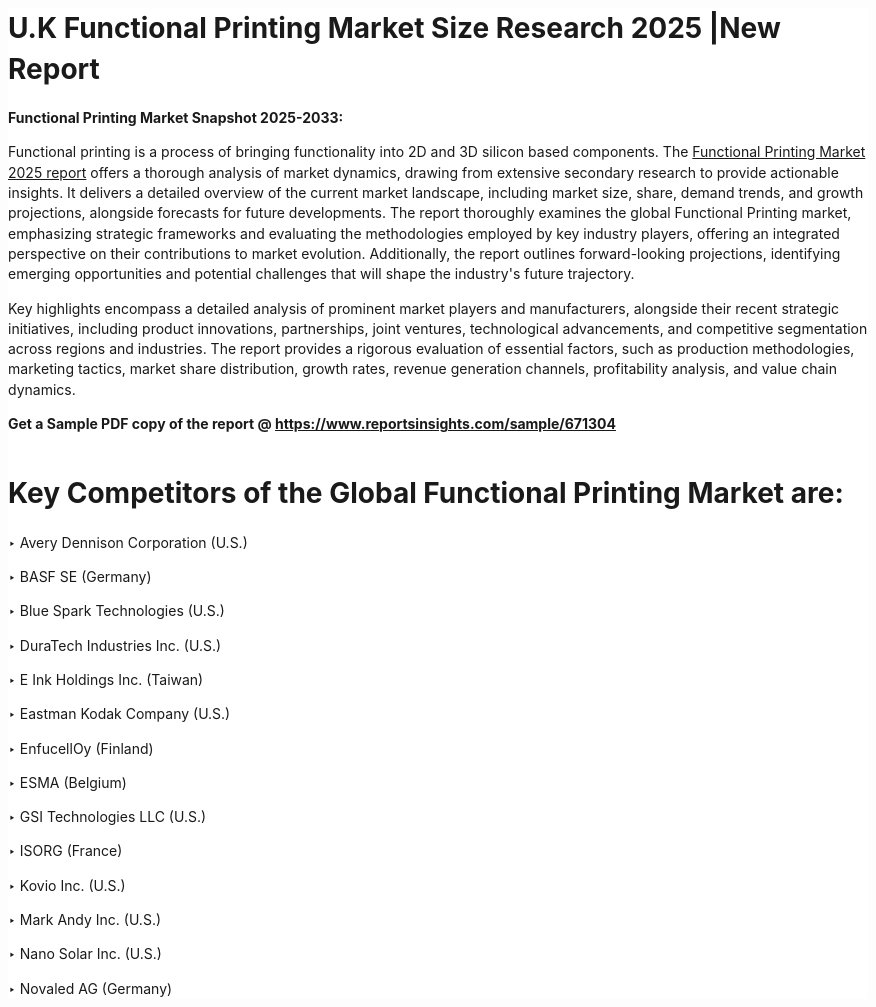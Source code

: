 # U.K Functional Printing Market Size Research 2025 |New Report

<strong>Functional Printing Market Snapshot 2025-2033:</strong>

Functional printing is a process of bringing functionality into 2D and 3D silicon based components. The <a href=https://www.reportsinsights.com/sample/671304>Functional Printing Market 2025 report</a> offers a thorough analysis of market dynamics, drawing from extensive secondary research to provide actionable insights. It delivers a detailed overview of the current market landscape, including market size, share, demand trends, and growth projections, alongside forecasts for future developments. The report thoroughly examines the global Functional Printing market, emphasizing strategic frameworks and evaluating the methodologies employed by key industry players, offering an integrated perspective on their contributions to market evolution. Additionally, the report outlines forward-looking projections, identifying emerging opportunities and potential challenges that will shape the industry's future trajectory.

Key highlights encompass a detailed analysis of prominent market players and manufacturers, alongside their recent strategic initiatives, including product innovations, partnerships, joint ventures, technological advancements, and competitive segmentation across regions and industries. The report provides a rigorous evaluation of essential factors, such as production methodologies, marketing tactics, market share distribution, growth rates, revenue generation channels, profitability analysis, and value chain dynamics.

<strong>Get a Sample PDF copy of the report @ <a href=https://www.reportsinsights.com/sample/671304>https://www.reportsinsights.com/sample/671304</a></strong>

# <strong>Key Competitors of the Global Functional Printing Market are:</strong>

‣ Avery Dennison Corporation (U.S.)

‣ BASF SE (Germany)

‣ Blue Spark Technologies (U.S.)

‣ DuraTech Industries Inc. (U.S.)

‣ E Ink Holdings Inc. (Taiwan)

‣ Eastman Kodak Company (U.S.)

‣ EnfucellOy (Finland)

‣ ESMA (Belgium)

‣ GSI Technologies LLC (U.S.)

‣ ISORG (France)

‣ Kovio Inc. (U.S.)

‣ Mark Andy Inc. (U.S.)

‣ Nano Solar Inc. (U.S.)

‣ Novaled AG (Germany)

